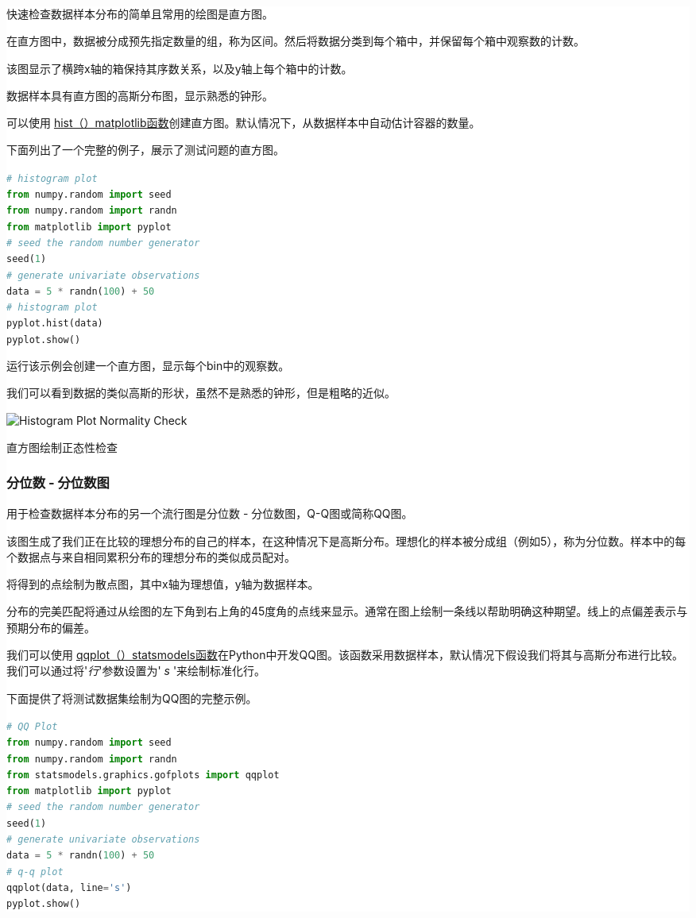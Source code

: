快速检查数据样本分布的简单且常用的绘图是直方图。

在直方图中，数据被分成预先指定数量的组，称为区间。然后将数据分类到每个箱中，并保留每个箱中观察数的计数。

该图显示了横跨x轴的箱保持其序数关系，以及y轴上每个箱中的计数。

数据样本具有直方图的高斯分布图，显示熟悉的钟形。

可以使用 [hist（）matplotlib函数](https://matplotlib.org/api/_as_gen/matplotlib.pyplot.hist.html)创建直方图。默认情况下，从数据样本中自动估计容器的数量。

下面列出了一个完整的例子，展示了测试问题的直方图。

```py
# histogram plot
from numpy.random import seed
from numpy.random import randn
from matplotlib import pyplot
# seed the random number generator
seed(1)
# generate univariate observations
data = 5 * randn(100) + 50
# histogram plot
pyplot.hist(data)
pyplot.show()
```

运行该示例会创建一个直方图，显示每个bin中的观察数。

我们可以看到数据的类似高斯的形状，虽然不是熟悉的钟形，但是粗略的近似。

![Histogram Plot Normality Check](img/5be9881ba985fb86ef6742653b911220.jpg)

直方图绘制正态性检查

### 分位数 - 分位数图

用于检查数据样本分布的另一个流行图是分位数 - 分位数图，Q-Q图或简称QQ图。

该图生成了我们正在比较的理想分布的自己的样本，在这种情况下是高斯分布。理想化的样本被分成组（例如5），称为分位数。样本中的每个数据点与来自相同累积分布的理想分布的类似成员配对。

将得到的点绘制为散点图，其中x轴为理想值，y轴为数据样本。

分布的完美匹配将通过从绘图的左下角到右上角的45度角的点线来显示。通常在图上绘制一条线以帮助明确这种期望。线上的点偏差表示与预期分布的偏差。

我们可以使用 [qqplot（）statsmodels函数](http://www.statsmodels.org/dev/generated/statsmodels.graphics.gofplots.qqplot.html)在Python中开发QQ图。该函数采用数据样本，默认情况下假设我们将其与高斯分布进行比较。我们可以通过将'_行_'参数设置为' _s_ '来绘制标准化行。

下面提供了将测试数据集绘制为QQ图的完整示例。

```py
# QQ Plot
from numpy.random import seed
from numpy.random import randn
from statsmodels.graphics.gofplots import qqplot
from matplotlib import pyplot
# seed the random number generator
seed(1)
# generate univariate observations
data = 5 * randn(100) + 50
# q-q plot
qqplot(data, line='s')
pyplot.show()
```
